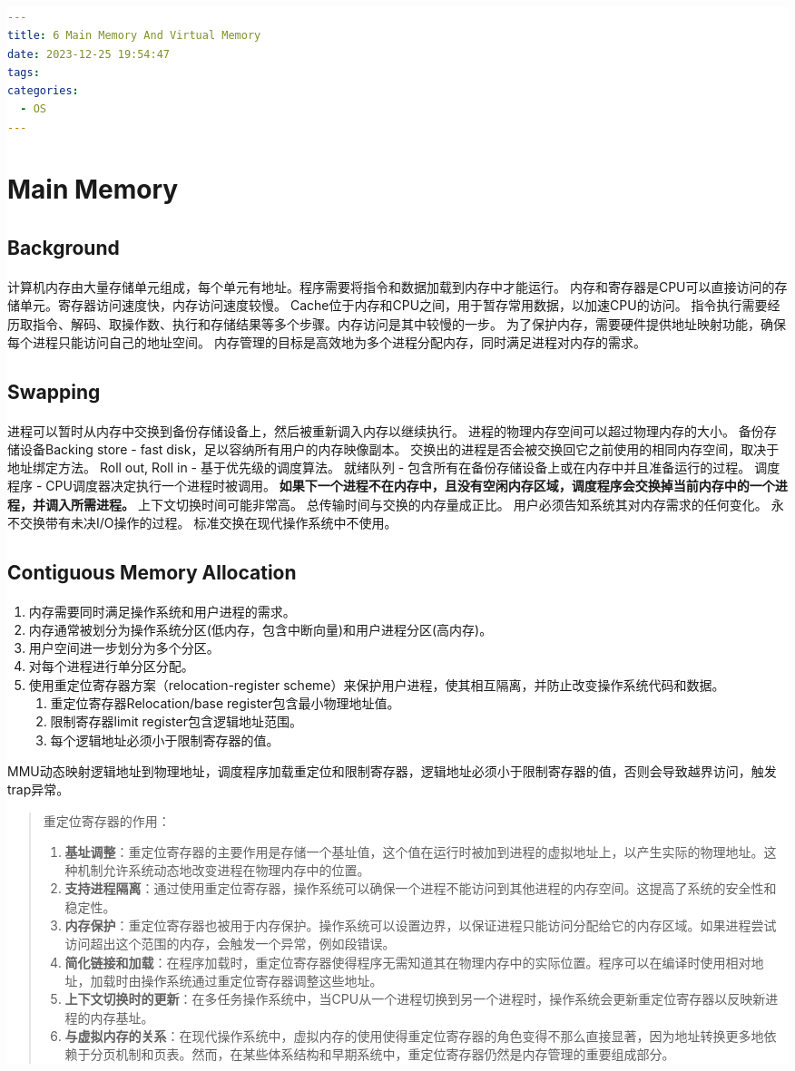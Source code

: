```yaml
---
title: 6 Main Memory And Virtual Memory
date: 2023-12-25 19:54:47
tags: 
categories:
  - OS
---
```

# Main Memory

## Background

计算机内存由大量存储单元组成，每个单元有地址。程序需要将指令和数据加载到内存中才能运行。
内存和寄存器是CPU可以直接访问的存储单元。寄存器访问速度快，内存访问速度较慢。
Cache位于内存和CPU之间，用于暂存常用数据，以加速CPU的访问。
指令执行需要经历取指令、解码、取操作数、执行和存储结果等多个步骤。内存访问是其中较慢的一步。
为了保护内存，需要硬件提供地址映射功能，确保每个进程只能访问自己的地址空间。
内存管理的目标是高效地为多个进程分配内存，同时满足进程对内存的需求。

## Swapping

进程可以暂时从内存中交换到备份存储设备上，然后被重新调入内存以继续执行。
进程的物理内存空间可以超过物理内存的大小。
备份存储设备Backing store - fast disk，足以容纳所有用户的内存映像副本。
交换出的进程是否会被交换回它之前使用的相同内存空间，取决于地址绑定方法。
Roll out, Roll in - 基于优先级的调度算法。
就绪队列 - 包含所有在备份存储设备上或在内存中并且准备运行的过程。
调度程序 - CPU调度器决定执行一个进程时被调用。
**如果下一个进程不在内存中，且没有空闲内存区域，调度程序会交换掉当前内存中的一个进程，并调入所需进程。**
上下文切换时间可能非常高。
总传输时间与交换的内存量成正比。
用户必须告知系统其对内存需求的任何变化。
永不交换带有未决I/O操作的过程。
标准交换在现代操作系统中不使用。

## Contiguous Memory Allocation

1. 内存需要同时满足操作系统和用户进程的需求。
2. 内存通常被划分为操作系统分区(低内存，包含中断向量)和用户进程分区(高内存)。
3. 用户空间进一步划分为多个分区。
4. 对每个进程进行单分区分配。 
5. 使用重定位寄存器方案（relocation-register scheme）来保护用户进程，使其相互隔离，并防止改变操作系统代码和数据。
	1. 重定位寄存器Relocation/base register包含最小物理地址值。
	2. 限制寄存器limit register包含逻辑地址范围。
	3. 每个逻辑地址必须小于限制寄存器的值。

MMU动态映射逻辑地址到物理地址，调度程序加载重定位和限制寄存器，逻辑地址必须小于限制寄存器的值，否则会导致越界访问，触发trap异常。

> 重定位寄存器的作用：
>
> 1. **基址调整**：重定位寄存器的主要作用是存储一个基址值，这个值在运行时被加到进程的虚拟地址上，以产生实际的物理地址。这种机制允许系统动态地改变进程在物理内存中的位置。
> 2. **支持进程隔离**：通过使用重定位寄存器，操作系统可以确保一个进程不能访问到其他进程的内存空间。这提高了系统的安全性和稳定性。
> 3. **内存保护**：重定位寄存器也被用于内存保护。操作系统可以设置边界，以保证进程只能访问分配给它的内存区域。如果进程尝试访问超出这个范围的内存，会触发一个异常，例如段错误。
> 4. **简化链接和加载**：在程序加载时，重定位寄存器使得程序无需知道其在物理内存中的实际位置。程序可以在编译时使用相对地址，加载时由操作系统通过重定位寄存器调整这些地址。
> 5. **上下文切换时的更新**：在多任务操作系统中，当CPU从一个进程切换到另一个进程时，操作系统会更新重定位寄存器以反映新进程的内存基址。
> 6. **与虚拟内存的关系**：在现代操作系统中，虚拟内存的使用使得重定位寄存器的角色变得不那么直接显著，因为地址转换更多地依赖于分页机制和页表。然而，在某些体系结构和早期系统中，重定位寄存器仍然是内存管理的重要组成部分。
